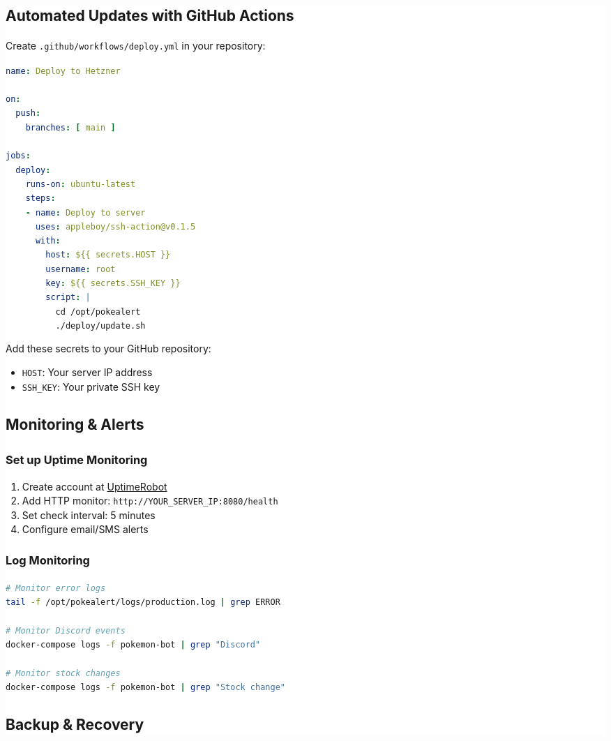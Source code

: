 
## Automated Updates with GitHub Actions

Create `.github/workflows/deploy.yml` in your repository:

```yaml
name: Deploy to Hetzner

on:
  push:
    branches: [ main ]

jobs:
  deploy:
    runs-on: ubuntu-latest
    steps:
    - name: Deploy to server
      uses: appleboy/ssh-action@v0.1.5
      with:
        host: ${{ secrets.HOST }}
        username: root
        key: ${{ secrets.SSH_KEY }}
        script: |
          cd /opt/pokealert
          ./deploy/update.sh
```

Add these secrets to your GitHub repository:
- `HOST`: Your server IP address
- `SSH_KEY`: Your private SSH key

## Monitoring & Alerts

### Set up Uptime Monitoring
1. Create account at [UptimeRobot](https://uptimerobot.com)
2. Add HTTP monitor: `http://YOUR_SERVER_IP:8080/health`
3. Set check interval: 5 minutes
4. Configure email/SMS alerts

### Log Monitoring
```bash
# Monitor error logs
tail -f /opt/pokealert/logs/production.log | grep ERROR

# Monitor Discord events
docker-compose logs -f pokemon-bot | grep "Discord"

# Monitor stock changes
docker-compose logs -f pokemon-bot | grep "Stock change"
```

## Backup & Recovery
